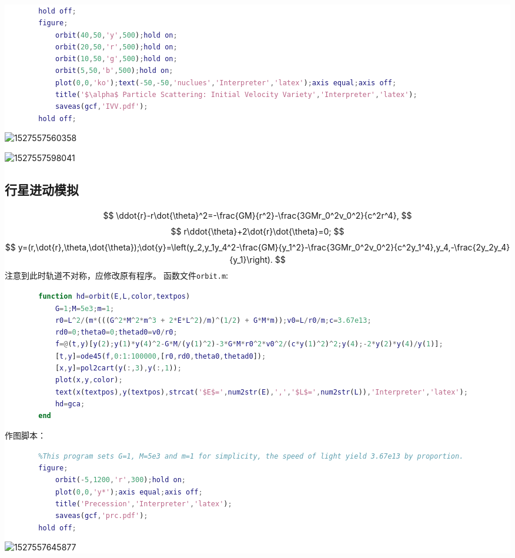 ```matlab
    	hold off;
    	figure;
    	    orbit(40,50,'y',500);hold on;
    	    orbit(20,50,'r',500);hold on;
    	    orbit(10,50,'g',500);hold on;
    	    orbit(5,50,'b',500);hold on;
    	    plot(0,0,'ko');text(-50,-50,'nuclues','Interpreter','latex');axis equal;axis off;
    	    title('$\alpha$ Particle Scattering: Initial Velocity Variety','Interpreter','latex');
    	    saveas(gcf,'IVV.pdf');
    	hold off;
```
![1527557560358](https://wang-guosheng.github.io/CompPhyExs/figs/1527557560358.png)

![1527557598041](https://wang-guosheng.github.io/CompPhyExs/figs/1527557598041.png)

行星进动模拟
------------

$$
\ddot{r}-r\dot{\theta}^2=-\frac{GM}{r^2}-\frac{3GMr_0^2v_0^2}{c^2r^4},
$$
$$
r\ddot{\theta}+2\dot{r}\dot{\theta}=0;
$$
$$
y=(r,\dot{r},\theta,\dot{\theta});\dot{y}=\left(y_2,y_1y_4^2-\frac{GM}{y_1^2}-\frac{3GMr_0^2v_0^2}{c^2y_1^4},y_4,-\frac{2y_2y_4}{y_1}\right).
$$
注意到此时轨道不对称，应修改原有程序。
函数文件`orbit.m`:
```matlab
    	function hd=orbit(E,L,color,textpos)
    	    G=1;M=5e3;m=1;
    	    r0=L^2/(m*(((G^2*M^2*m^3 + 2*E*L^2)/m)^(1/2) + G*M*m));v0=L/r0/m;c=3.67e13;
    	    rd0=0;theta0=0;thetad0=v0/r0;
    	    f=@(t,y)[y(2);y(1)*y(4)^2-G*M/(y(1)^2)-3*G*M*r0^2*v0^2/(c*y(1)^2)^2;y(4);-2*y(2)*y(4)/y(1)];
    	    [t,y]=ode45(f,0:1:100000,[r0,rd0,theta0,thetad0]);
    	    [x,y]=pol2cart(y(:,3),y(:,1));
    	    plot(x,y,color);
    	    text(x(textpos),y(textpos),strcat('$E$=',num2str(E),',','$L$=',num2str(L)),'Interpreter','latex');
    	    hd=gca;
    	end
```
作图脚本：
```matlab
    	%This program sets G=1, M=5e3 and m=1 for simplicity, the speed of light yield 3.67e13 by proportion.
    	figure;
    	    orbit(-5,1200,'r',300);hold on;
    	    plot(0,0,'y*');axis equal;axis off;
    	    title('Precession','Interpreter','latex');
    	    saveas(gcf,'prc.pdf');
    	hold off;
```
![1527557645877](https://wang-guosheng.github.io/CompPhyExs/figs/1527557645877.png)
